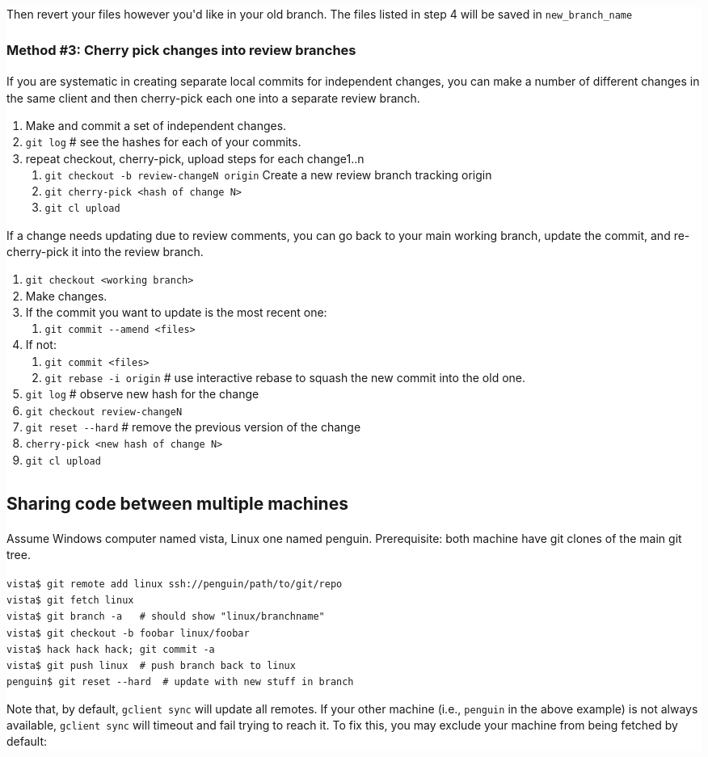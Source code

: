 Then revert your files however you'd like in your old branch. The files listed
in step 4 will be saved in `new_branch_name`

### Method #3: Cherry pick changes into review branches

If you are systematic in creating separate local commits for independent
changes, you can make a number of different changes in the same client and then
cherry-pick each one into a separate review branch.

1.  Make and commit a set of independent changes.
1.  `git log`  # see the hashes for each of your commits.
1.  repeat checkout, cherry-pick, upload steps for each change1..n
    1.  `git checkout -b review-changeN origin` Create a new review branch
        tracking origin
    1.  `git cherry-pick <hash of change N>`
    1.  `git cl upload`

If a change needs updating due to review comments, you can go back to your main
working branch, update the commit, and re-cherry-pick it into the review branch.

1.  `git checkout <working branch>`
1.  Make changes.
1.  If the commit you want to update is the most recent one:
    1.  `git commit --amend <files>`
1.  If not:
    1.  `git commit <files>`
    1.  `git rebase -i origin`  # use interactive rebase to squash the new
        commit into the old one.
1.  `git log`  # observe new hash for the change
1.  `git checkout review-changeN`
1.  `git reset --hard`  # remove the previous version of the change
1.  `cherry-pick <new hash of change N>`
1.  `git cl upload`

## Sharing code between multiple machines

Assume Windows computer named vista, Linux one named penguin.
Prerequisite: both machine have git clones of the main git tree.

```shell
vista$ git remote add linux ssh://penguin/path/to/git/repo
vista$ git fetch linux
vista$ git branch -a   # should show "linux/branchname"
vista$ git checkout -b foobar linux/foobar
vista$ hack hack hack; git commit -a
vista$ git push linux  # push branch back to linux
penguin$ git reset --hard  # update with new stuff in branch
```

Note that, by default, `gclient sync` will update all remotes. If your other
machine (i.e., `penguin` in the above example) is not always available,
`gclient sync` will timeout and fail trying to reach it. To fix this, you may
exclude your machine from being fetched by default:
